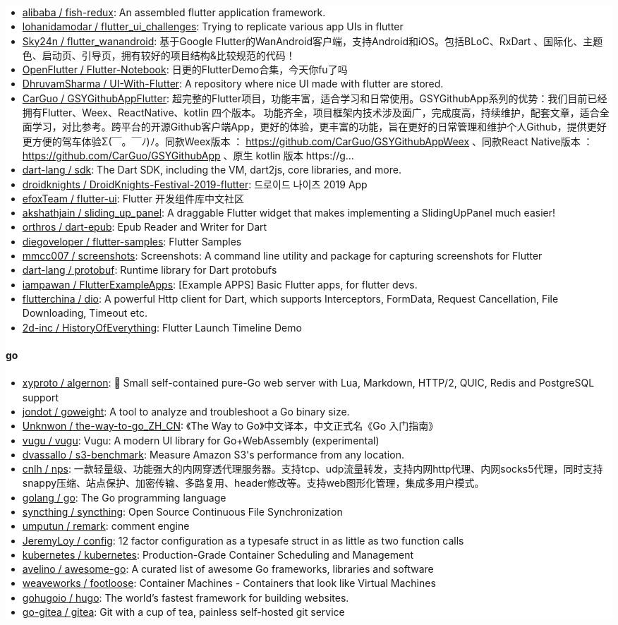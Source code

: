* [alibaba / fish-redux](https://github.com/alibaba/fish-redux): An assembled flutter application framework.
* [lohanidamodar / flutter_ui_challenges](https://github.com/lohanidamodar/flutter_ui_challenges): Trying to replicate various app UIs in flutter
* [Sky24n / flutter_wanandroid](https://github.com/Sky24n/flutter_wanandroid): 基于Google Flutter的WanAndroid客户端，支持Android和iOS。包括BLoC、RxDart 、国际化、主题色、启动页、引导页，拥有较好的项目结构&比较规范的代码！
* [OpenFlutter / Flutter-Notebook](https://github.com/OpenFlutter/Flutter-Notebook): 日更的FlutterDemo合集，今天你fu了吗
* [DhruvamSharma / UI-With-Flutter](https://github.com/DhruvamSharma/UI-With-Flutter): A repository where nice UI made with flutter are stored.
* [CarGuo / GSYGithubAppFlutter](https://github.com/CarGuo/GSYGithubAppFlutter): 超完整的Flutter项目，功能丰富，适合学习和日常使用。GSYGithubApp系列的优势：我们目前已经拥有Flutter、Weex、ReactNative、kotlin 四个版本。 功能齐全，项目框架内技术涉及面广，完成度高，持续维护，配套文章，适合全面学习，对比参考。跨平台的开源Github客户端App，更好的体验，更丰富的功能，旨在更好的日常管理和维护个人Github，提供更好更方便的驾车体验Σ(￣。￣ﾉ)ﾉ。同款Weex版本 ： https://github.com/CarGuo/GSYGithubAppWeex 、同款React Native版本 ： https://github.com/CarGuo/GSYGithubApp 、原生 kotlin 版本 https://g…
* [dart-lang / sdk](https://github.com/dart-lang/sdk): The Dart SDK, including the VM, dart2js, core libraries, and more.
* [droidknights / DroidKnights-Festival-2019-flutter](https://github.com/droidknights/DroidKnights-Festival-2019-flutter): 드로이드 나이츠 2019 App
* [efoxTeam / flutter-ui](https://github.com/efoxTeam/flutter-ui): Flutter 开发组件库中文社区
* [akshathjain / sliding_up_panel](https://github.com/akshathjain/sliding_up_panel): A draggable Flutter widget that makes implementing a SlidingUpPanel much easier!
* [orthros / dart-epub](https://github.com/orthros/dart-epub): Epub Reader and Writer for Dart
* [diegoveloper / flutter-samples](https://github.com/diegoveloper/flutter-samples): Flutter Samples
* [mmcc007 / screenshots](https://github.com/mmcc007/screenshots): Screenshots: A command line utility and package for capturing screenshots for Flutter
* [dart-lang / protobuf](https://github.com/dart-lang/protobuf): Runtime library for Dart protobufs
* [iampawan / FlutterExampleApps](https://github.com/iampawan/FlutterExampleApps): [Example APPS] Basic Flutter apps, for flutter devs.
* [flutterchina / dio](https://github.com/flutterchina/dio): A powerful Http client for Dart, which supports Interceptors, FormData, Request Cancellation, File Downloading, Timeout etc.
* [2d-inc / HistoryOfEverything](https://github.com/2d-inc/HistoryOfEverything): Flutter Launch Timeline Demo

#### go
* [xyproto / algernon](https://github.com/xyproto/algernon): 🎩 Small self-contained pure-Go web server with Lua, Markdown, HTTP/2, QUIC, Redis and PostgreSQL support
* [jondot / goweight](https://github.com/jondot/goweight): A tool to analyze and troubleshoot a Go binary size.
* [Unknwon / the-way-to-go_ZH_CN](https://github.com/Unknwon/the-way-to-go_ZH_CN): 《The Way to Go》中文译本，中文正式名《Go 入门指南》
* [vugu / vugu](https://github.com/vugu/vugu): Vugu: A modern UI library for Go+WebAssembly (experimental)
* [dvassallo / s3-benchmark](https://github.com/dvassallo/s3-benchmark): Measure Amazon S3's performance from any location.
* [cnlh / nps](https://github.com/cnlh/nps): 一款轻量级、功能强大的内网穿透代理服务器。支持tcp、udp流量转发，支持内网http代理、内网socks5代理，同时支持snappy压缩、站点保护、加密传输、多路复用、header修改等。支持web图形化管理，集成多用户模式。
* [golang / go](https://github.com/golang/go): The Go programming language
* [syncthing / syncthing](https://github.com/syncthing/syncthing): Open Source Continuous File Synchronization
* [umputun / remark](https://github.com/umputun/remark): comment engine
* [JeremyLoy / config](https://github.com/JeremyLoy/config): 12 factor configuration as a typesafe struct in as little as two function calls
* [kubernetes / kubernetes](https://github.com/kubernetes/kubernetes): Production-Grade Container Scheduling and Management
* [avelino / awesome-go](https://github.com/avelino/awesome-go): A curated list of awesome Go frameworks, libraries and software
* [weaveworks / footloose](https://github.com/weaveworks/footloose): Container Machines - Containers that look like Virtual Machines
* [gohugoio / hugo](https://github.com/gohugoio/hugo): The world’s fastest framework for building websites.
* [go-gitea / gitea](https://github.com/go-gitea/gitea): Git with a cup of tea, painless self-hosted git service